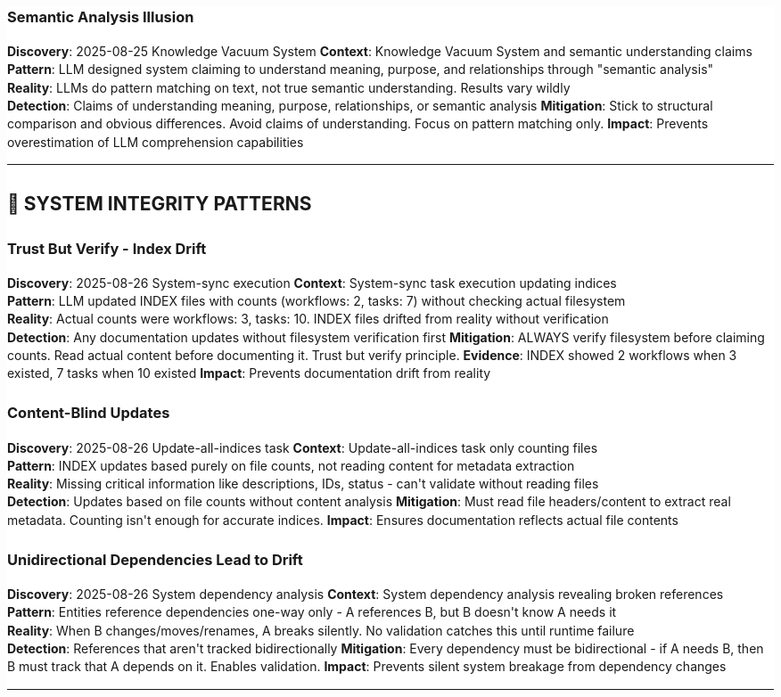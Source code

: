 ### Semantic Analysis Illusion
**Discovery**: 2025-08-25 Knowledge Vacuum System
**Context**: Knowledge Vacuum System and semantic understanding claims  
**Pattern**: LLM designed system claiming to understand meaning, purpose, and relationships through "semantic analysis"  
**Reality**: LLMs do pattern matching on text, not true semantic understanding. Results vary wildly  
**Detection**: Claims of understanding meaning, purpose, relationships, or semantic analysis
**Mitigation**: Stick to structural comparison and obvious differences. Avoid claims of understanding. Focus on pattern matching only.
**Impact**: Prevents overestimation of LLM comprehension capabilities

---

## 🔧 SYSTEM INTEGRITY PATTERNS

### Trust But Verify - Index Drift  
**Discovery**: 2025-08-26 System-sync execution
**Context**: System-sync task execution updating indices  
**Pattern**: LLM updated INDEX files with counts (workflows: 2, tasks: 7) without checking actual filesystem  
**Reality**: Actual counts were workflows: 3, tasks: 10. INDEX files drifted from reality without verification  
**Detection**: Any documentation updates without filesystem verification first
**Mitigation**: ALWAYS verify filesystem before claiming counts. Read actual content before documenting it. Trust but verify principle.
**Evidence**: INDEX showed 2 workflows when 3 existed, 7 tasks when 10 existed
**Impact**: Prevents documentation drift from reality

### Content-Blind Updates
**Discovery**: 2025-08-26 Update-all-indices task
**Context**: Update-all-indices task only counting files  
**Pattern**: INDEX updates based purely on file counts, not reading content for metadata extraction  
**Reality**: Missing critical information like descriptions, IDs, status - can't validate without reading files  
**Detection**: Updates based on file counts without content analysis
**Mitigation**: Must read file headers/content to extract real metadata. Counting isn't enough for accurate indices.
**Impact**: Ensures documentation reflects actual file contents

### Unidirectional Dependencies Lead to Drift
**Discovery**: 2025-08-26 System dependency analysis
**Context**: System dependency analysis revealing broken references  
**Pattern**: Entities reference dependencies one-way only - A references B, but B doesn't know A needs it  
**Reality**: When B changes/moves/renames, A breaks silently. No validation catches this until runtime failure  
**Detection**: References that aren't tracked bidirectionally
**Mitigation**: Every dependency must be bidirectional - if A needs B, then B must track that A depends on it. Enables validation.
**Impact**: Prevents silent system breakage from dependency changes

---